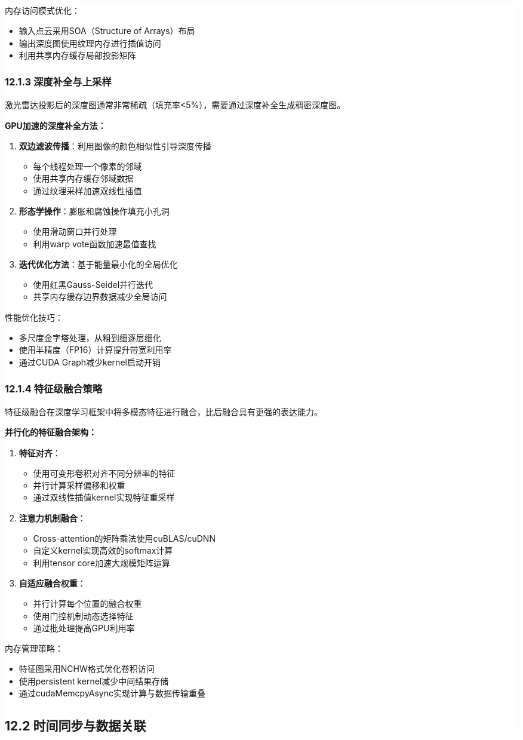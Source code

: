内存访问模式优化：
- 输入点云采用SOA（Structure of Arrays）布局
- 输出深度图使用纹理内存进行插值访问
- 利用共享内存缓存局部投影矩阵

### 12.1.3 深度补全与上采样

激光雷达投影后的深度图通常非常稀疏（填充率<5%），需要通过深度补全生成稠密深度图。

**GPU加速的深度补全方法：**

1. **双边滤波传播**：利用图像的颜色相似性引导深度传播
   - 每个线程处理一个像素的邻域
   - 使用共享内存缓存邻域数据
   - 通过纹理采样加速双线性插值

2. **形态学操作**：膨胀和腐蚀操作填充小孔洞
   - 使用滑动窗口并行处理
   - 利用warp vote函数加速最值查找

3. **迭代优化方法**：基于能量最小化的全局优化
   - 使用红黑Gauss-Seidel并行迭代
   - 共享内存缓存边界数据减少全局访问

性能优化技巧：
- 多尺度金字塔处理，从粗到细逐层细化
- 使用半精度（FP16）计算提升带宽利用率
- 通过CUDA Graph减少kernel启动开销

### 12.1.4 特征级融合策略

特征级融合在深度学习框架中将多模态特征进行融合，比后融合具有更强的表达能力。

**并行化的特征融合架构：**

1. **特征对齐**：
   - 使用可变形卷积对齐不同分辨率的特征
   - 并行计算采样偏移和权重
   - 通过双线性插值kernel实现特征重采样

2. **注意力机制融合**：
   - Cross-attention的矩阵乘法使用cuBLAS/cuDNN
   - 自定义kernel实现高效的softmax计算
   - 利用tensor core加速大规模矩阵运算

3. **自适应融合权重**：
   - 并行计算每个位置的融合权重
   - 使用门控机制动态选择特征
   - 通过批处理提高GPU利用率

内存管理策略：
- 特征图采用NCHW格式优化卷积访问
- 使用persistent kernel减少中间结果存储
- 通过cudaMemcpyAsync实现计算与数据传输重叠

## 12.2 时间同步与数据关联

